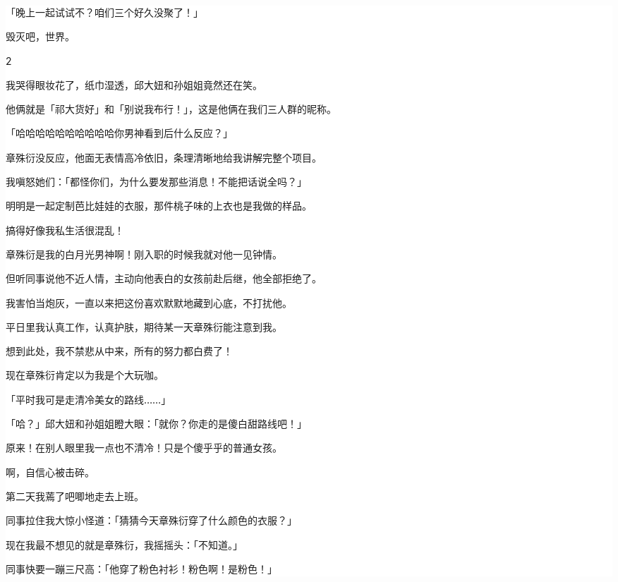 
「晚上一起试试不？咱们三个好久没聚了！」


毁灭吧，世界。


2


我哭得眼妆花了，纸巾湿透，邱大妞和孙姐姐竟然还在笑。


他俩就是「祁大货好」和「别说我布行！」，这是他俩在我们三人群的昵称。


「哈哈哈哈哈哈哈哈哈哈你男神看到后什么反应？」


章殊衍没反应，他面无表情高冷依旧，条理清晰地给我讲解完整个项目。


我嗔怒她们：「都怪你们，为什么要发那些消息！不能把话说全吗？」


明明是一起定制芭比娃娃的衣服，那件桃子味的上衣也是我做的样品。


搞得好像我私生活很混乱！


章殊衍是我的白月光男神啊！刚入职的时候我就对他一见钟情。


但听同事说他不近人情，主动向他表白的女孩前赴后继，他全部拒绝了。


我害怕当炮灰，一直以来把这份喜欢默默地藏到心底，不打扰他。


平日里我认真工作，认真护肤，期待某一天章殊衍能注意到我。


想到此处，我不禁悲从中来，所有的努力都白费了！


现在章殊衍肯定以为我是个大玩咖。


「平时我可是走清冷美女的路线……」


「哈？」邱大妞和孙姐姐瞪大眼：「就你？你走的是傻白甜路线吧！」


原来！在别人眼里我一点也不清冷！只是个傻乎乎的普通女孩。


啊，自信心被击碎。


第二天我蔫了吧唧地走去上班。


同事拉住我大惊小怪道：「猜猜今天章殊衍穿了什么颜色的衣服？」


现在我最不想见的就是章殊衍，我摇摇头：「不知道。」


同事快要一蹦三尺高：「他穿了粉色衬衫！粉色啊！是粉色！」

